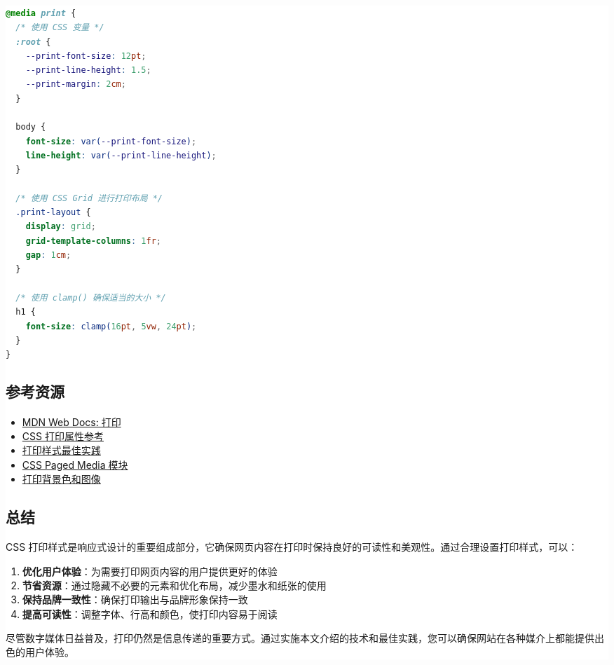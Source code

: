 ```css
@media print {
  /* 使用 CSS 变量 */
  :root {
    --print-font-size: 12pt;
    --print-line-height: 1.5;
    --print-margin: 2cm;
  }
  
  body {
    font-size: var(--print-font-size);
    line-height: var(--print-line-height);
  }
  
  /* 使用 CSS Grid 进行打印布局 */
  .print-layout {
    display: grid;
    grid-template-columns: 1fr;
    gap: 1cm;
  }
  
  /* 使用 clamp() 确保适当的大小 */
  h1 {
    font-size: clamp(16pt, 5vw, 24pt);
  }
}
```

## 参考资源

- [MDN Web Docs: 打印](https://developer.mozilla.org/zh-CN/docs/Web/Guide/Printing)
- [CSS 打印属性参考](https://www.w3.org/TR/css-page-3/)
- [打印样式最佳实践](https://www.smashingmagazine.com/2018/05/print-stylesheets-in-2018/)
- [CSS Paged Media 模块](https://www.w3.org/TR/css-page-3/)
- [打印背景色和图像](https://developer.mozilla.org/zh-CN/docs/Web/CSS/-webkit-print-color-adjust)

## 总结

CSS 打印样式是响应式设计的重要组成部分，它确保网页内容在打印时保持良好的可读性和美观性。通过合理设置打印样式，可以：

1. **优化用户体验**：为需要打印网页内容的用户提供更好的体验
2. **节省资源**：通过隐藏不必要的元素和优化布局，减少墨水和纸张的使用
3. **保持品牌一致性**：确保打印输出与品牌形象保持一致
4. **提高可读性**：调整字体、行高和颜色，使打印内容易于阅读

尽管数字媒体日益普及，打印仍然是信息传递的重要方式。通过实施本文介绍的技术和最佳实践，您可以确保网站在各种媒介上都能提供出色的用户体验。
